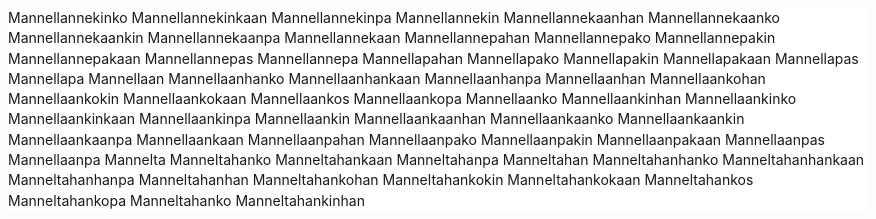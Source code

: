 Mannellannekinko
Mannellannekinkaan
Mannellannekinpa
Mannellannekin
Mannellannekaanhan
Mannellannekaanko
Mannellannekaankin
Mannellannekaanpa
Mannellannekaan
Mannellannepahan
Mannellannepako
Mannellannepakin
Mannellannepakaan
Mannellannepas
Mannellannepa
Mannellapahan
Mannellapako
Mannellapakin
Mannellapakaan
Mannellapas
Mannellapa
Mannellaan
Mannellaanhanko
Mannellaanhankaan
Mannellaanhanpa
Mannellaanhan
Mannellaankohan
Mannellaankokin
Mannellaankokaan
Mannellaankos
Mannellaankopa
Mannellaanko
Mannellaankinhan
Mannellaankinko
Mannellaankinkaan
Mannellaankinpa
Mannellaankin
Mannellaankaanhan
Mannellaankaanko
Mannellaankaankin
Mannellaankaanpa
Mannellaankaan
Mannellaanpahan
Mannellaanpako
Mannellaanpakin
Mannellaanpakaan
Mannellaanpas
Mannellaanpa
Mannelta
Manneltahanko
Manneltahankaan
Manneltahanpa
Manneltahan
Manneltahanhanko
Manneltahanhankaan
Manneltahanhanpa
Manneltahanhan
Manneltahankohan
Manneltahankokin
Manneltahankokaan
Manneltahankos
Manneltahankopa
Manneltahanko
Manneltahankinhan